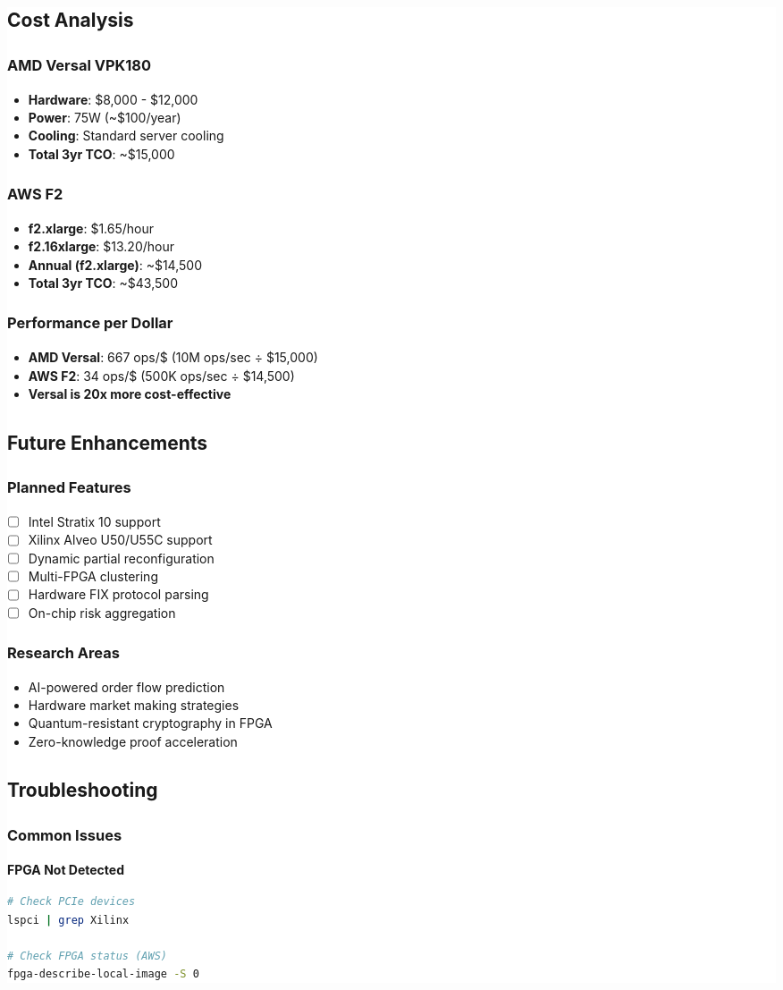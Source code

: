 ## Cost Analysis

### AMD Versal VPK180
- **Hardware**: $8,000 - $12,000
- **Power**: 75W (~$100/year)
- **Cooling**: Standard server cooling
- **Total 3yr TCO**: ~$15,000

### AWS F2
- **f2.xlarge**: $1.65/hour
- **f2.16xlarge**: $13.20/hour
- **Annual (f2.xlarge)**: ~$14,500
- **Total 3yr TCO**: ~$43,500

### Performance per Dollar
- **AMD Versal**: 667 ops/$ (10M ops/sec ÷ $15,000)
- **AWS F2**: 34 ops/$ (500K ops/sec ÷ $14,500)
- **Versal is 20x more cost-effective**

## Future Enhancements

### Planned Features
- [ ] Intel Stratix 10 support
- [ ] Xilinx Alveo U50/U55C support
- [ ] Dynamic partial reconfiguration
- [ ] Multi-FPGA clustering
- [ ] Hardware FIX protocol parsing
- [ ] On-chip risk aggregation

### Research Areas
- AI-powered order flow prediction
- Hardware market making strategies
- Quantum-resistant cryptography in FPGA
- Zero-knowledge proof acceleration

## Troubleshooting

### Common Issues

**FPGA Not Detected**
```bash
# Check PCIe devices
lspci | grep Xilinx

# Check FPGA status (AWS)
fpga-describe-local-image -S 0
```
